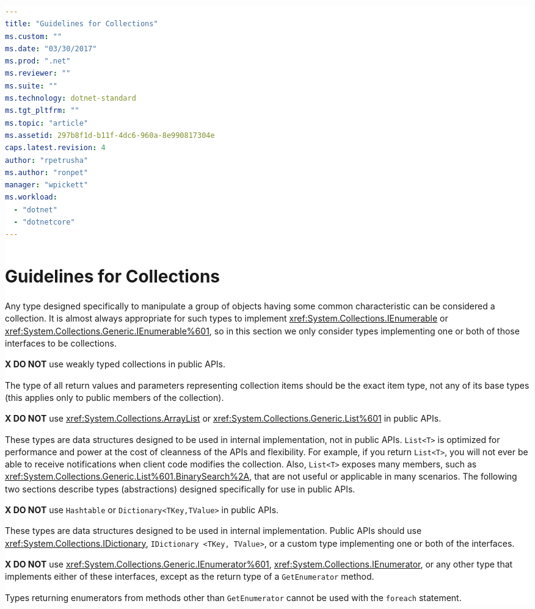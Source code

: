 ```yaml
---
title: "Guidelines for Collections"
ms.custom: ""
ms.date: "03/30/2017"
ms.prod: ".net"
ms.reviewer: ""
ms.suite: ""
ms.technology: dotnet-standard
ms.tgt_pltfrm: ""
ms.topic: "article"
ms.assetid: 297b8f1d-b11f-4dc6-960a-8e990817304e
caps.latest.revision: 4
author: "rpetrusha"
ms.author: "ronpet"
manager: "wpickett"
ms.workload: 
  - "dotnet"
  - "dotnetcore"
---
```

# Guidelines for Collections
Any type designed specifically to manipulate a group of objects having some common characteristic can be considered a collection. It is almost always appropriate for such types to implement <xref:System.Collections.IEnumerable> or <xref:System.Collections.Generic.IEnumerable%601>, so in this section we only consider types implementing one or both of those interfaces to be collections.  
  
 **X DO NOT** use weakly typed collections in public APIs.  
  
 The type of all return values and parameters representing collection items should be the exact item type, not any of its base types (this applies only to public members of the collection).  
  
 **X DO NOT** use <xref:System.Collections.ArrayList> or <xref:System.Collections.Generic.List%601> in public APIs.  
  
 These types are data structures designed to be used in internal implementation, not in public APIs. `List<T>` is optimized for performance and power at the cost of cleanness of the APIs and flexibility. For example, if you return `List<T>`, you will not ever be able to receive notifications when client code modifies the collection. Also, `List<T>` exposes many members, such as <xref:System.Collections.Generic.List%601.BinarySearch%2A>, that are not useful or applicable in many scenarios. The following two sections describe types (abstractions) designed specifically for use in public APIs.  
  
 **X DO NOT** use `Hashtable` or `Dictionary<TKey,TValue>` in public APIs.  
  
 These types are data structures designed to be used in internal implementation. Public APIs should use <xref:System.Collections.IDictionary>, `IDictionary <TKey, TValue>`, or a custom type implementing one or both of the interfaces.  
  
 **X DO NOT** use <xref:System.Collections.Generic.IEnumerator%601>, <xref:System.Collections.IEnumerator>, or any other type that implements either of these interfaces, except as the return type of a `GetEnumerator` method.  
  
 Types returning enumerators from methods other than `GetEnumerator` cannot be used with the `foreach` statement.  
  